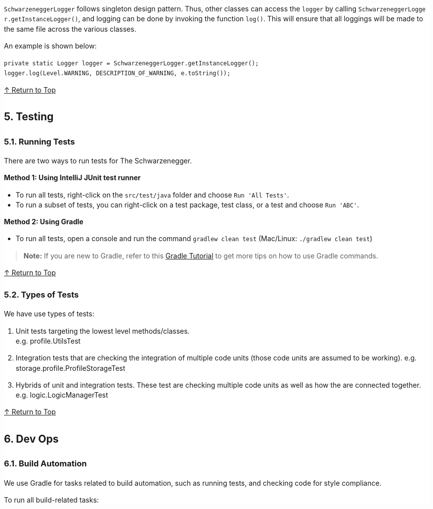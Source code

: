 `SchwarzeneggerLogger` follows singleton design pattern. Thus, other classes can access the `logger` by calling `SchwarzeneggerLogger.getInstanceLogger()`, and logging can be done by invoking the function `log()`. This will ensure that all loggings will be made to the same file across the various classes. 

An example is shown below:

```
private static Logger logger = SchwarzeneggerLogger.getInstanceLogger();
logger.log(Level.WARNING, DESCRIPTION_OF_WARNING, e.toString());
```

[&#8593; Return to Top](#developer-guide)

## 5. <a id="testing">Testing</a>
### 5.1. <a id="running-tests">Running Tests</a>
There are two ways to run tests for The Schwarzenegger.

**Method 1: Using IntelliJ JUnit test runner**

- To run all tests, right-click on the `src/test/java` folder and choose `Run 'All Tests'`.
- To run a subset of tests, you can right-click on a test package, test class, or a test and choose `Run 'ABC'`.

**Method 2: Using Gradle**

- To run all tests, open a console and run the command `gradlew clean test` (Mac/Linux: `./gradlew clean test`)
 
 > **Note:** If you are new to Gradle, refer to this [Gradle Tutorial](#https://se-education.org/guides/tutorials/gradle.html) to get more tips on how to use Gradle commands.

[&#8593; Return to Top](#developer-guide)
### 5.2. <a id="types-of-tests">Types of Tests</a>
We have use types of tests:

1. Unit tests targeting the lowest level methods/classes.<br>
e.g. profile.UtilsTest

1. Integration tests that are checking the integration of multiple code units (those code units are assumed to be working).
e.g. storage.profile.ProfileStorageTest

1. Hybrids of unit and integration tests. These test are checking multiple code units as well as how the are connected together.
e.g. logic.LogicManagerTest

[&#8593; Return to Top](#developer-guide)
## 6. <a id="dev-ops">Dev Ops</a>
### 6.1. <a id="build-automation">Build Automation</a>
We use Gradle for tasks related to build automation, such as running tests, and checking code for style compliance.

To run all build-related tasks:

